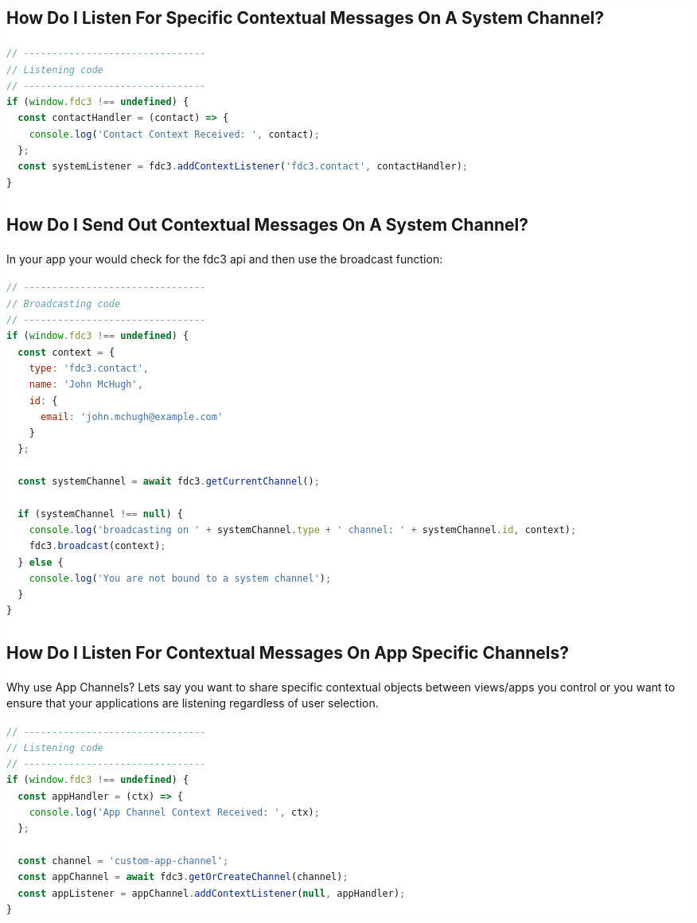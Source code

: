## How Do I Listen For Specific Contextual Messages On A System Channel?

```javascript
// --------------------------------
// Listening code
// --------------------------------
if (window.fdc3 !== undefined) {
  const contactHandler = (contact) => {
    console.log('Contact Context Received: ', contact);
  };
  const systemListener = fdc3.addContextListener('fdc3.contact', contactHandler);
}
```

## How Do I Send Out Contextual Messages On A System Channel?

In your app your would check for the fdc3 api and then use the broadcast function:

```javascript
// --------------------------------
// Broadcasting code
// --------------------------------
if (window.fdc3 !== undefined) {
  const context = {
    type: 'fdc3.contact',
    name: 'John McHugh',
    id: {
      email: 'john.mchugh@example.com'
    }
  };

  const systemChannel = await fdc3.getCurrentChannel();

  if (systemChannel !== null) {
    console.log('broadcasting on ' + systemChannel.type + ' channel: ' + systemChannel.id, context);
    fdc3.broadcast(context);
  } else {
    console.log('You are not bound to a system channel');
  }
}
```

## How Do I Listen For Contextual Messages On App Specific Channels?

Why use App Channels? Lets say you want to share specific contextual objects between views/apps you control or you want to ensure that your applications are listening regardless of user selection.

```javascript
// --------------------------------
// Listening code
// --------------------------------
if (window.fdc3 !== undefined) {
  const appHandler = (ctx) => {
    console.log('App Channel Context Received: ', ctx);
  };

  const channel = 'custom-app-channel';
  const appChannel = await fdc3.getOrCreateChannel(channel);
  const appListener = appChannel.addContextListener(null, appHandler);
}
```